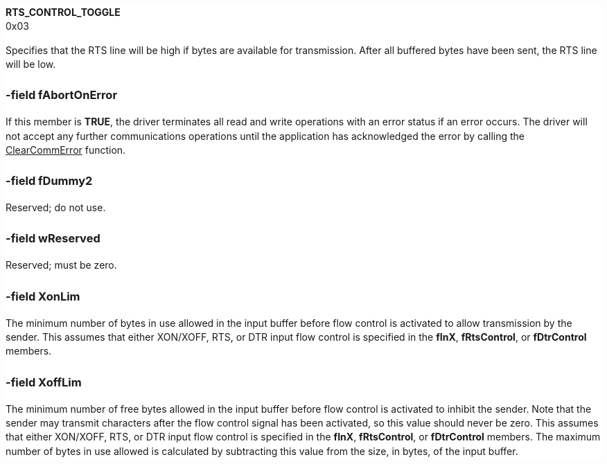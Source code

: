 </td>
</tr>
<tr>
<td width="40%"><a id="RTS_CONTROL_TOGGLE"></a><a id="rts_control_toggle"></a><dl>
<dt><b>RTS_CONTROL_TOGGLE</b></dt>
<dt>0x03</dt>
</dl>
</td>
<td width="60%">
Specifies that the RTS line will be high if bytes are available for transmission. After all buffered 
        bytes have been sent, the RTS line will be low.

</td>
</tr>
</table>
 


### -field fAbortOnError

If this member is <b>TRUE</b>, the driver terminates all read and write operations with 
      an error status if an error occurs. The driver will not accept any further communications operations until the 
      application has acknowledged the error by calling the 
      <a href="https://msdn.microsoft.com/9cc52104-aa5e-4baa-86f1-8c6dcdd661ef">ClearCommError</a> function.


### -field fDummy2

Reserved; do not use.


### -field wReserved

Reserved; must be zero.


### -field XonLim

The minimum number of bytes in use allowed in the input buffer before flow control is activated to allow 
      transmission by the sender. This assumes that either XON/XOFF, RTS, or DTR input flow control is specified in 
      the <b>fInX</b>, <b>fRtsControl</b>, or 
      <b>fDtrControl</b> members.


### -field XoffLim

The minimum number of free bytes allowed in the input buffer before flow control is activated to inhibit 
      the sender. Note that the sender may transmit characters after the flow control signal has been activated, so 
      this value should never be zero. This assumes that either XON/XOFF, RTS, or DTR input flow control is specified 
      in the <b>fInX</b>, <b>fRtsControl</b>, or 
      <b>fDtrControl</b> members. The maximum number of bytes in use allowed is calculated by 
      subtracting this value from the size, in bytes, of the input buffer.
